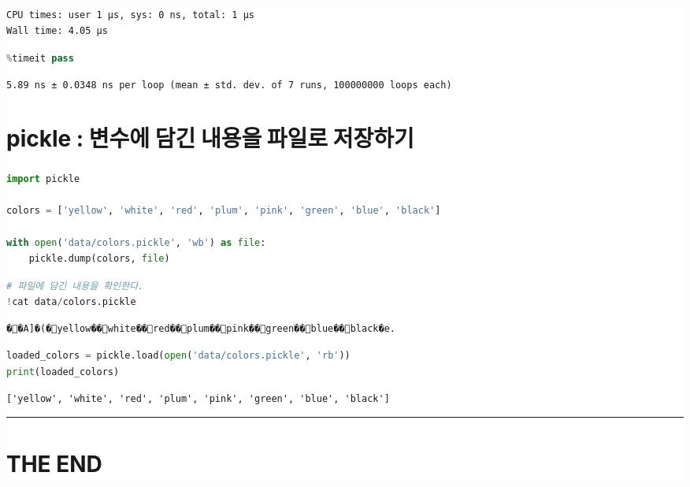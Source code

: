     CPU times: user 1 µs, sys: 0 ns, total: 1 µs
    Wall time: 4.05 µs



```python
%timeit pass
```

    5.89 ns ± 0.0348 ns per loop (mean ± std. dev. of 7 runs, 100000000 loops each)


# **pickle** : 변수에 담긴 내용을 파일로 저장하기


```python
import pickle

colors = ['yellow', 'white', 'red', 'plum', 'pink', 'green', 'blue', 'black']

with open('data/colors.pickle', 'wb') as file:
    pickle.dump(colors, file)
```


```python
# 파일에 담긴 내용을 확인한다.
!cat data/colors.pickle
```

    ��A]�(�yellow��white��red��plum��pink��green��blue��black�e.


```python
loaded_colors = pickle.load(open('data/colors.pickle', 'rb'))
print(loaded_colors)
```

    ['yellow', 'white', 'red', 'plum', 'pink', 'green', 'blue', 'black']


- - -
# THE END
